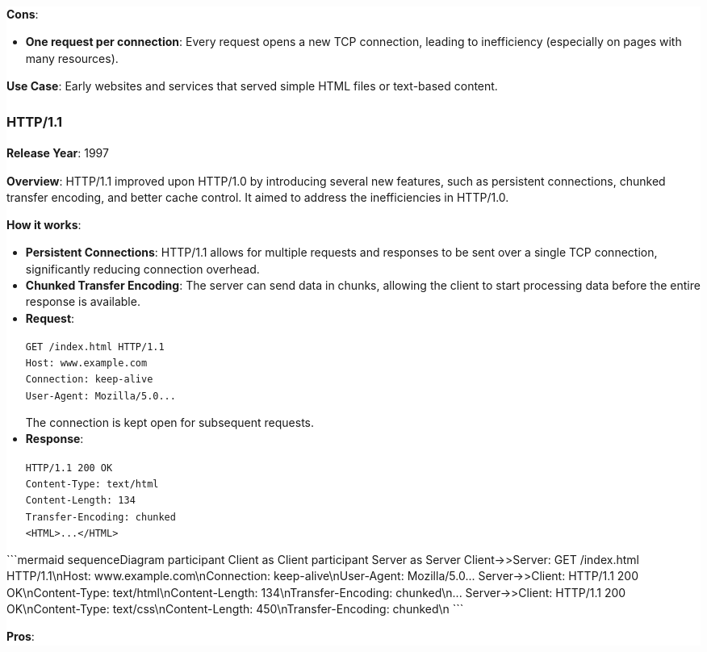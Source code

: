 **Cons**:

- **One request per connection**: Every request opens a new TCP connection, leading to inefficiency (especially on pages with many resources).

**Use Case**:
Early websites and services that served simple HTML files or text-based content.

### HTTP/1.1

**Release Year**: 1997

**Overview**:
HTTP/1.1 improved upon HTTP/1.0 by introducing several new features, such as persistent connections, chunked transfer encoding, and better cache control. It aimed to address the inefficiencies in HTTP/1.0.

**How it works**:

- **Persistent Connections**: HTTP/1.1 allows for multiple requests and responses to be sent over a single TCP connection, significantly reducing connection overhead.
- **Chunked Transfer Encoding**: The server can send data in chunks, allowing the client to start processing data before the entire response is available.
- **Request**:
  ```
  GET /index.html HTTP/1.1
  Host: www.example.com
  Connection: keep-alive
  User-Agent: Mozilla/5.0...
  ```
  The connection is kept open for subsequent requests.
- **Response**:
  ```
  HTTP/1.1 200 OK
  Content-Type: text/html
  Content-Length: 134
  Transfer-Encoding: chunked
  <HTML>...</HTML>
  ```

<div class="mermaid-container">
    ```mermaid
    sequenceDiagram
        participant Client as Client
        participant Server as Server
        Client->>Server: GET /index.html HTTP/1.1\nHost: www.example.com\nConnection: keep-alive\nUser-Agent: Mozilla/5.0...
        Server->>Client: HTTP/1.1 200 OK\nContent-Type: text/html\nContent-Length: 134\nTransfer-Encoding: chunked\n<HTML>...</HTML>
        Server->>Client: HTTP/1.1 200 OK\nContent-Type: text/css\nContent-Length: 450\nTransfer-Encoding: chunked\n<style>...</style>
    ```
</div>

**Pros**:
